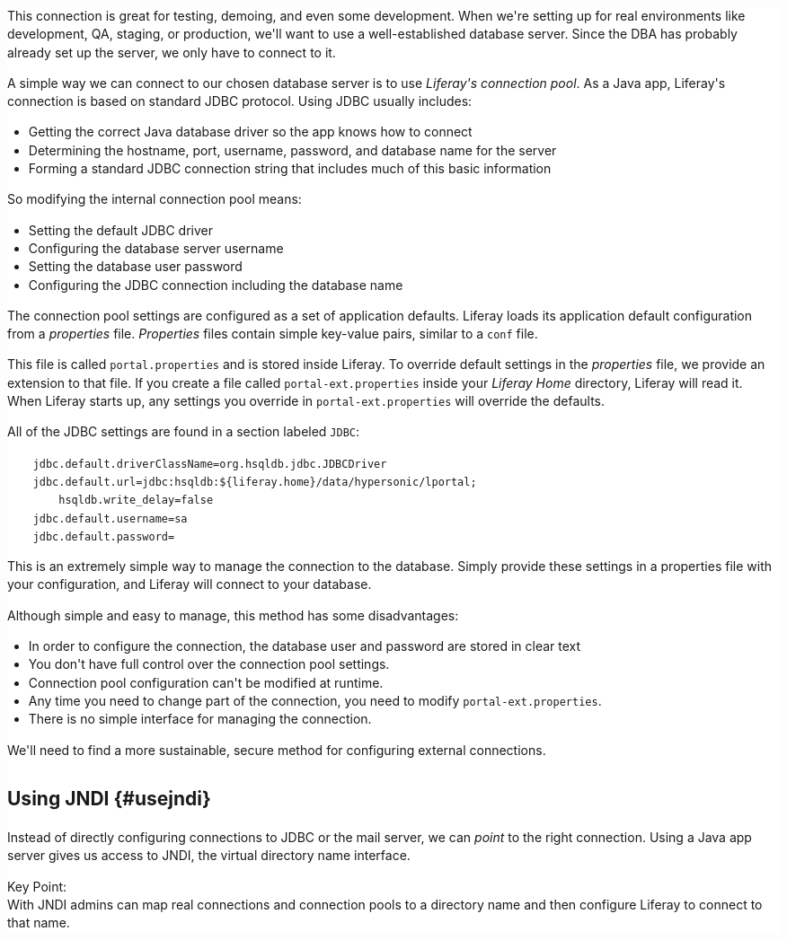 This connection is great for testing, demoing, and even some development. When we're setting up for real environments like development, QA, staging, or production, we'll want to use a well-established database server. Since the DBA has probably already set up the server, we only have to connect to it.

A simple way we can connect to our chosen database server is to use _Liferay's connection pool_. As a Java app, Liferay's connection is based on standard JDBC protocol. Using JDBC usually includes:

- Getting the correct Java database driver so the app knows how to connect
- Determining the hostname, port, username, password, and database name for the server
- Forming a standard JDBC connection string that includes much of this basic information

So modifying the internal connection pool means:

- Setting the default JDBC driver
- Configuring the database server username
- Setting the database user password
- Configuring the JDBC connection including the database name

The connection pool settings are configured as a set of application defaults. Liferay loads its application default configuration from a *properties* file. *Properties* files contain simple key-value pairs, similar to a `conf` file.

This file is called `portal.properties` and is stored inside Liferay. To override default settings in the *properties* file, we provide an extension to that file. If you create a file called `portal-ext.properties` inside your *Liferay Home* directory, Liferay will read it. When Liferay starts up, any settings you override in `portal-ext.properties` will override the defaults.

All of the JDBC settings are found in a section labeled `JDBC`:

```properties
    jdbc.default.driverClassName=org.hsqldb.jdbc.JDBCDriver
    jdbc.default.url=jdbc:hsqldb:${liferay.home}/data/hypersonic/lportal;
        hsqldb.write_delay=false
    jdbc.default.username=sa
    jdbc.default.password=
```

This is an extremely simple way to manage the connection to the database. Simply provide these settings in a properties file with your configuration, and Liferay will connect to your database.

Although simple and easy to manage, this method has some disadvantages:

- In order to configure the connection, the database user and password are stored in clear text
- You don't have full control over the connection pool settings.
- Connection pool configuration can't be modified at runtime.
- Any time you need to change part of the connection, you need to modify `portal-ext.properties`.
- There is no simple interface for managing the connection.

We'll need to find a more sustainable, secure method for configuring external connections.

## Using JNDI {#usejndi}

Instead of directly configuring connections to JDBC or the mail server, we can *point* to the right connection. Using a Java app server gives us access to JNDI, the virtual directory name interface.

<div class="key-point">
    Key Point: <br>
    With JNDI admins can map real connections and connection pools to a directory name and then configure Liferay to connect to that name.
</div>
